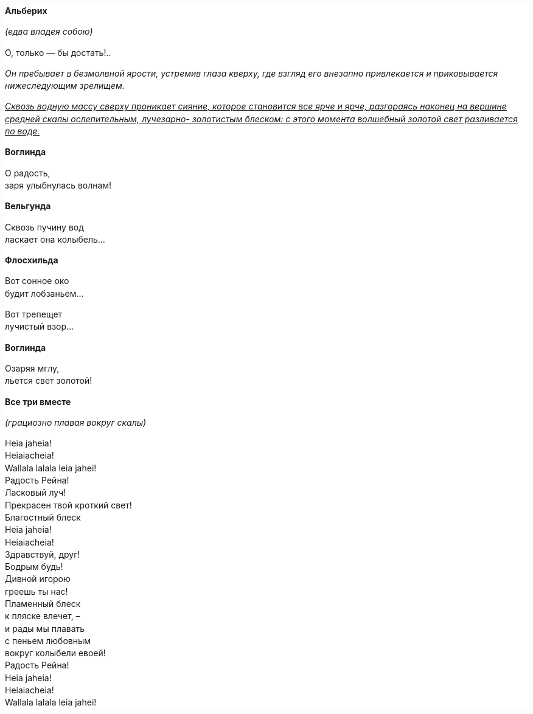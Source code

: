**Альберих**

*(едва владея собою)*

О, только — бы достать!..

*Он пребывает в безмолвной ярости, устремив глаза кверху, где взгляд его внезапно привлекается и приковывается нижеследующим зрелищем.*

[*Сквозь водную массу сверху проникает сияние, которое становится все ярче и ярче, разгораясь наконец на вершине средней скалы ослепительным, лучезарно- золотистым блеском: с этого момента волшебный золотой свет разливается по воде.*](05.mp3)

**Воглинда**

О радость,  
заря улыбнулась волнам!

**Вельгунда**

Сквозь пучину вод  
ласкает она колыбель...

**Флосхильда**

Вот сонное око  
будит лобзаньем...

Вот трепещет  
лучистый взор...

**Воглинда**

Озаряя мглу,  
льется свет золотой!

**Все три вместе**

*(грациозно плавая вокруг скалы)*

Heia jaheia!  
Heiaiacheia!  
Wallala lalala leia jahei!  
Радость Рейна!  
Ласковый луч!  
Прекрасен твой кроткий свет!  
Благостный блеск  
Heia jaheia!  
Heiaiacheia!  
Здравствуй, друг!  
Бодрым будь!  
Дивной игорою  
греешь ты нас!  
Пламенный блеск  
к пляске влечет, –  
и рады мы плавать  
с пеньем любовным  
вокруг колыбели евоей!  
Радость Рейна!  
Heia jaheia!  
Heiaiacheia!  
Wallala lalala leia jahei!
